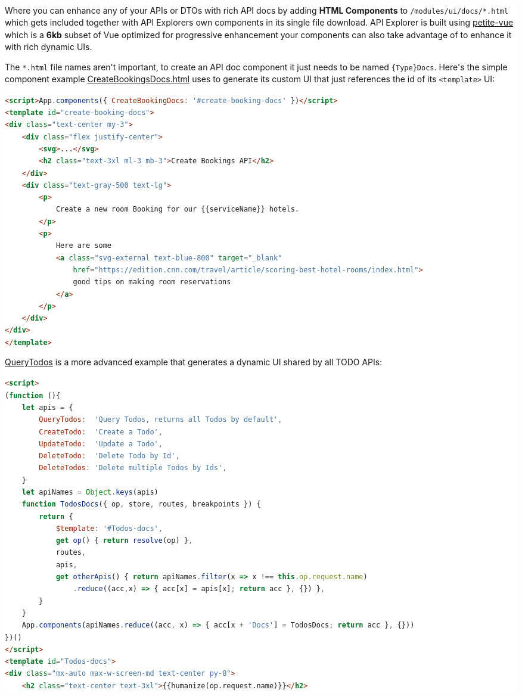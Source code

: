 Where you can enhance any of your APIs or DTOs with rich API docs by adding **HTML Components** to `/modules/ui/docs/*.html` which gets included together with API Explorers own components in its single file download. API Explorer is built using [petite-vue](https://github.com/vuejs/petite-vue) which is a **6kb** subset of Vue optimized for progressive enhancement your components can also take advantage of to enhance it with rich dynamic UIs. 

The `*.html` file names aren't important, to create an API doc component it just needs to be named `{Type}Docs`. Here's the simple component example 
[CreateBookingsDocs.html](https://github.com/NetCoreTemplates/blazor-wasm/blob/main/MyApp/wwwroot/modules/ui/docs/CreateBookingsDocs.html) uses to generate its custom UI that just references the id of its `<template>` UI:

```html
<script>App.components({ CreateBookingDocs: '#create-booking-docs' })</script>
<template id="create-booking-docs">
<div class="text-center my-3">
    <div class="flex justify-center">
        <svg>...</svg>
        <h2 class="text-3xl ml-3 mb-3">Create Bookings API</h2>
    </div>
    <div class="text-gray-500 text-lg">
        <p>
            Create a new room Booking for our {{serviceName}} hotels.
        </p>
        <p>
            Here are some 
            <a class="svg-external text-blue-800" target="_blank" 
                href="https://edition.cnn.com/travel/article/scoring-best-hotel-rooms/index.html">
                good tips on making room reservations
            </a>
        </p>
    </div>
</div>
</template>
```

[QueryTodos](https://blazor-wasm-api.jamstacks.net/ui/QueryTodos?tab=details) is a more advanced example that generates a dynamic UI shared by all TODO APIs:

```html
<script>
(function (){
    let apis = {
        QueryTodos:  'Query Todos, returns all Todos by default',
        CreateTodo:  'Create a Todo',
        UpdateTodo:  'Update a Todo',
        DeleteTodo:  'Delete Todo by Id',
        DeleteTodos: 'Delete multiple Todos by Ids',
    }
    let apiNames = Object.keys(apis)
    function TodosDocs({ op, store, routes, breakpoints }) {
        return {
            $template: '#Todos-docs',
            get op() { return resolve(op) }, 
            routes,
            apis,
            get otherApis() { return apiNames.filter(x => x !== this.op.request.name)
                .reduce((acc,x) => { acc[x] = apis[x]; return acc }, {}) },
        }
    }
    App.components(apiNames.reduce((acc, x) => { acc[x + 'Docs'] = TodosDocs; return acc }, {}))
})() 
</script>
<template id="Todos-docs">
<div class="mx-auto max-w-screen-md text-center py-8">
    <h2 class="text-center text-3xl">{{humanize(op.request.name)}}</h2>
```